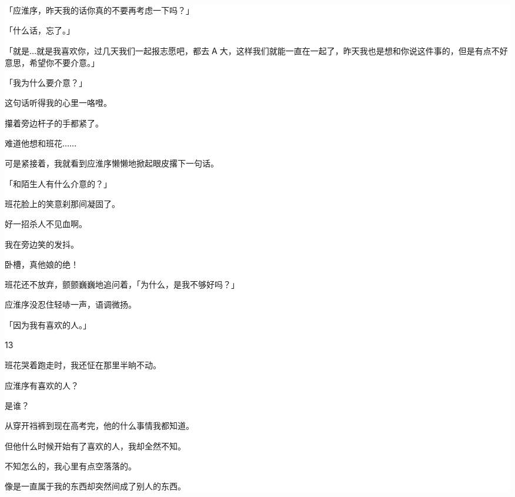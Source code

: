 
「应淮序，昨天我的话你真的不要再考虑一下吗？」


「什么话，忘了。」


「就是…就是我喜欢你，过几天我们一起报志愿吧，都去 A 大，这样我们就能一直在一起了，昨天我也是想和你说这件事的，但是有点不好意思，希望你不要介意。」


「我为什么要介意？」


这句话听得我的心里一咯噔。


攥着旁边杆子的手都紧了。


难道他想和班花……


可是紧接着，我就看到应淮序懒懒地掀起眼皮撂下一句话。


「和陌生人有什么介意的？」


班花脸上的笑意刹那间凝固了。


好一招杀人不见血啊。


我在旁边笑的发抖。


卧槽，真他娘的绝！


班花还不放弃，颤颤巍巍地追问着，「为什么，是我不够好吗？」


应淮序没忍住轻哧一声，语调微扬。


「因为我有喜欢的人。」


13


班花哭着跑走时，我还怔在那里半晌不动。


应淮序有喜欢的人？


是谁？


从穿开裆裤到现在高考完，他的什么事情我都知道。


但他什么时候开始有了喜欢的人，我却全然不知。


不知怎么的，我心里有点空落落的。


像是一直属于我的东西却突然间成了别人的东西。

